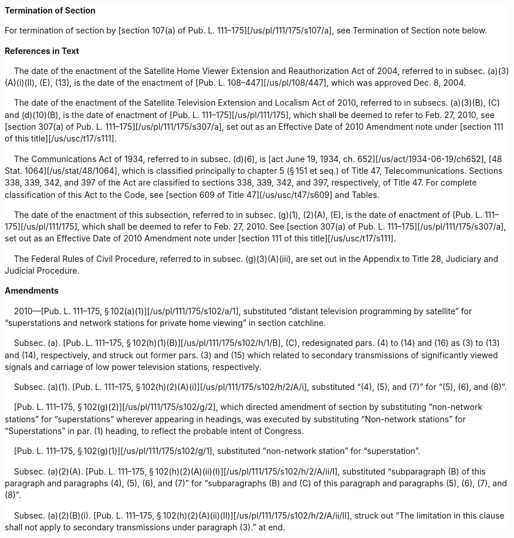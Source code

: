  __Termination of Section__ 

For termination of section by [section 107(a) of Pub. L. 111–175][/us/pl/111/175/s107/a], see Termination of Section note below.

 __References in Text__ 

    The date of the enactment of the Satellite Home Viewer Extension and Reauthorization Act of 2004, referred to in subsec. (a)(3)(A)(i)(II), (E), (13), is the date of the enactment of [Pub. L. 108–447][/us/pl/108/447], which was approved Dec. 8, 2004.

    The date of the enactment of the Satellite Television Extension and Localism Act of 2010, referred to in subsecs. (a)(3)(B), (C) and (d)(10)(B), is the date of enactment of [Pub. L. 111–175][/us/pl/111/175], which shall be deemed to refer to Feb. 27, 2010, see [section 307(a) of Pub. L. 111–175][/us/pl/111/175/s307/a], set out as an Effective Date of 2010 Amendment note under [section 111 of this title][/us/usc/t17/s111].

    The Communications Act of 1934, referred to in subsec. (d)(6), is [act June 19, 1934, ch. 652][/us/act/1934-06-19/ch652], [48 Stat. 1064][/us/stat/48/1064], which is classified principally to chapter 5 (§ 151 et seq.) of Title 47, Telecommunications. Sections 338, 339, 342, and 397 of the Act are classified to sections 338, 339, 342, and 397, respectively, of Title 47. For complete classification of this Act to the Code, see [section 609 of Title 47][/us/usc/t47/s609] and Tables.

    The date of the enactment of this subsection, referred to in subsec. (g)(1), (2)(A), (E), is the date of enactment of [Pub. L. 111–175][/us/pl/111/175], which shall be deemed to refer to Feb. 27, 2010. See [section 307(a) of Pub. L. 111–175][/us/pl/111/175/s307/a], set out as an Effective Date of 2010 Amendment note under [section 111 of this title][/us/usc/t17/s111].

    The Federal Rules of Civil Procedure, referred to in subsec. (g)(3)(A)(iii), are set out in the Appendix to Title 28, Judiciary and Judicial Procedure.

 __Amendments__ 

    2010—[Pub. L. 111–175, § 102(a)(1)][/us/pl/111/175/s102/a/1], substituted “distant television programming by satellite” for “superstations and network stations for private home viewing” in section catchline.

    Subsec. (a). [Pub. L. 111–175, § 102(h)(1)(B)][/us/pl/111/175/s102/h/1/B], (C), redesignated pars. (4) to (14) and (16) as (3) to (13) and (14), respectively, and struck out former pars. (3) and (15) which related to secondary transmissions of significantly viewed signals and carriage of low power television stations, respectively.

    Subsec. (a)(1). [Pub. L. 111–175, § 102(h)(2)(A)(i)][/us/pl/111/175/s102/h/2/A/i], substituted “(4), (5), and (7)” for “(5), (6), and (8)”.

    [Pub. L. 111–175, § 102(g)(2)][/us/pl/111/175/s102/g/2], which directed amendment of section by substituting “non-network stations” for “superstations” wherever appearing in headings, was executed by substituting “Non-network stations” for “Superstations” in par. (1) heading, to reflect the probable intent of Congress.

    [Pub. L. 111–175, § 102(g)(1)][/us/pl/111/175/s102/g/1], substituted “non-network station” for “superstation”.

    Subsec. (a)(2)(A). [Pub. L. 111–175, § 102(h)(2)(A)(ii)(I)][/us/pl/111/175/s102/h/2/A/ii/I], substituted “subparagraph (B) of this paragraph and paragraphs (4), (5), (6), and (7)” for “subparagraphs (B) and (C) of this paragraph and paragraphs (5), (6), (7), and (8)”.

    Subsec. (a)(2)(B)(i). [Pub. L. 111–175, § 102(h)(2)(A)(ii)(II)][/us/pl/111/175/s102/h/2/A/ii/II], struck out “The limitation in this clause shall not apply to secondary transmissions under paragraph (3).” at end.

